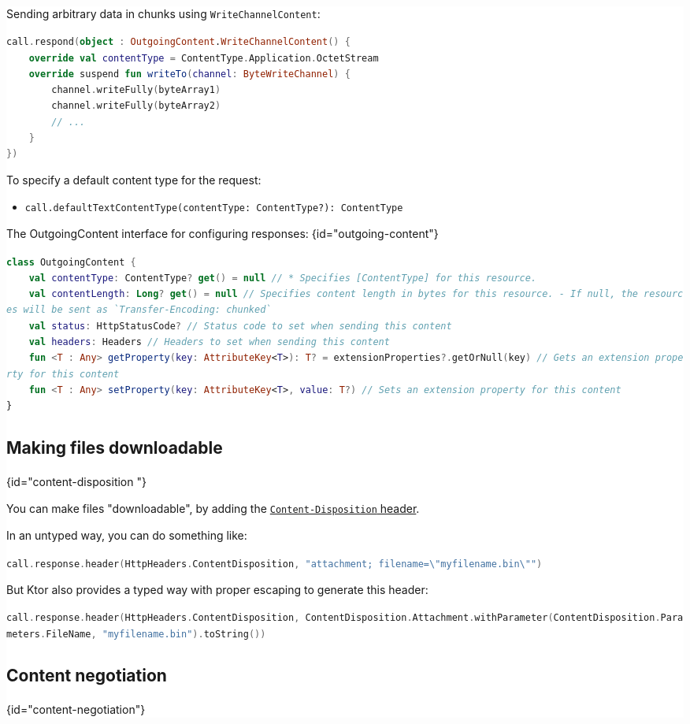 Sending arbitrary data in chunks using `WriteChannelContent`:

```kotlin
call.respond(object : OutgoingContent.WriteChannelContent() {
    override val contentType = ContentType.Application.OctetStream
    override suspend fun writeTo(channel: ByteWriteChannel) {
        channel.writeFully(byteArray1)
        channel.writeFully(byteArray2)
        // ...
    }
})
```

To specify a default content type for the request:

* `call.defaultTextContentType(contentType: ContentType?): ContentType`

The OutgoingContent interface for configuring responses:
{id="outgoing-content"}

```kotlin
class OutgoingContent {
    val contentType: ContentType? get() = null // * Specifies [ContentType] for this resource.
    val contentLength: Long? get() = null // Specifies content length in bytes for this resource. - If null, the resources will be sent as `Transfer-Encoding: chunked` 
    val status: HttpStatusCode? // Status code to set when sending this content
    val headers: Headers // Headers to set when sending this content
    fun <T : Any> getProperty(key: AttributeKey<T>): T? = extensionProperties?.getOrNull(key) // Gets an extension property for this content
    fun <T : Any> setProperty(key: AttributeKey<T>, value: T?) // Sets an extension property for this content
}
```

## Making files downloadable
{id="content-disposition "}

You can make files "downloadable", by adding the [`Content-Disposition` header](https://developer.mozilla.org/en-US/docs/Web/HTTP/Headers/Content-Disposition).

In an untyped way, you can do something like:

```kotlin
call.response.header(HttpHeaders.ContentDisposition, "attachment; filename=\"myfilename.bin\"")
```

But Ktor also provides a typed way with proper escaping to generate this header:

```kotlin
call.response.header(HttpHeaders.ContentDisposition, ContentDisposition.Attachment.withParameter(ContentDisposition.Parameters.FileName, "myfilename.bin").toString())
```

## Content negotiation
{id="content-negotiation"}


[//]: # (title: Responses)
[//]: # (caption: Generating HTTP Responses)
[//]: # (category: servers)
[//]: # (permalink: /servers/calls/responses.html)
[//]: # (keywords: Redirections Location header permanent redirect temporal redirect pushing http2 respondFile respondBytes respondText respond response downloads generating response sending response)
[//]: # (redirect_from: redirect_from)
[//]: # (- /servers/responses.html: - /servers/responses.html)
[//]: # (ktor_version_review: 1.0.0)
